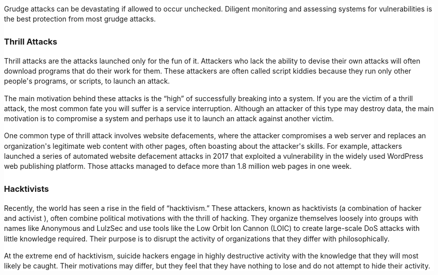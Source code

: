 Grudge attacks can be devastating if allowed to occur unchecked. Diligent monitoring and assessing systems for vulnerabilities is the best protection from most grudge attacks.

### Thrill Attacks

Thrill attacks are the attacks launched only for the fun of it. Attackers who lack the ability to devise their own attacks will often download programs that do their work for them. These attackers are often called script kiddies because they run only other people's programs, or scripts, to launch an attack.

The main motivation behind these attacks is the “high” of successfully breaking into a system. If you are the victim of a thrill attack, the most common fate you will suffer is a service interruption. Although an attacker of this type may destroy data, the main motivation is to compromise a system and perhaps use it to launch an attack against another victim.

One common type of thrill attack involves website defacements, where the attacker compromises a web server and replaces an organization's legitimate web content with other pages, often boasting about the attacker's skills. For example, attackers launched a series of automated website defacement attacks in 2017 that exploited a vulnerability in the widely used WordPress web publishing platform. Those attacks managed to deface more than 1.8 million web pages in one week.

### Hacktivists

Recently, the world has seen a rise in the field of “hacktivism.” These attackers, known as hacktivists (a combination of hacker and activist ), often combine political motivations with the thrill of hacking. They organize themselves loosely into groups with names like Anonymous and LulzSec and use tools like the Low Orbit Ion Cannon (LOIC) to create large-scale DoS attacks with little knowledge required. Their purpose is to disrupt the activity of organizations that they differ with philosophically.

At the extreme end of hacktivism, suicide hackers engage in highly destructive activity with the knowledge that they will most likely be caught. Their motivations may differ, but they feel that they have nothing to lose and do not attempt to hide their activity.
